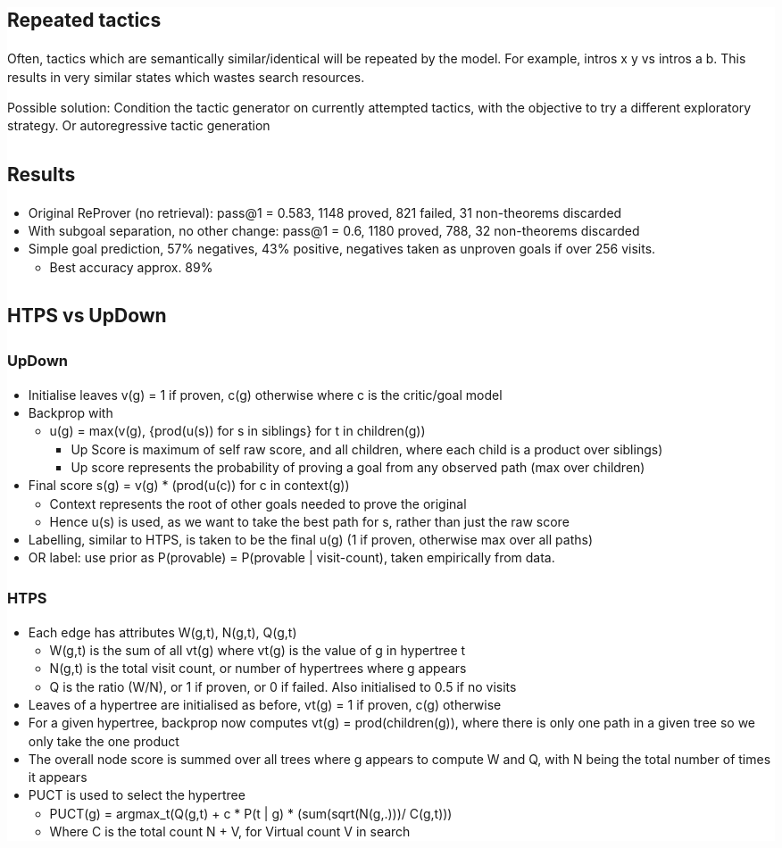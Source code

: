 ## Repeated tactics
Often, tactics which are semantically similar/identical will be repeated by the model.
For example, intros x y vs intros a b. This results in very similar states which wastes search resources.

Possible solution: Condition the tactic generator on currently attempted tactics,
with the objective to try a different exploratory strategy. Or autoregressive tactic generation



## Results
- Original ReProver (no retrieval): pass@1 = 0.583, 1148 proved, 821 failed, 31 non-theorems discarded
- With subgoal separation, no other change: pass@1 = 0.6, 1180 proved, 788, 32 non-theorems discarded
- Simple goal prediction, 57% negatives, 43% positive, negatives taken as unproven goals if over 256 visits. 
  - Best accuracy approx. 89% 



## HTPS vs UpDown
### UpDown
- Initialise leaves v(g) = 1 if proven, c(g) otherwise where c is the critic/goal model
- Backprop with 
  - u(g) = max(v(g), {prod(u(s)) for s in siblings} for t in children(g))
    - Up Score is maximum of self raw score, and all children, where each child is a product over siblings)
    - Up score represents the probability of proving a goal from any observed path (max over children)
- Final score s(g) = v(g) * (prod(u(c)) for c in context(g))
  - Context represents the root of other goals needed to prove the original 
  - Hence u(s) is used, as we want to take the best path for s, rather than just the raw score
- Labelling, similar to HTPS, is taken to be the final u(g) (1 if proven, otherwise max over all paths)
- OR label: use prior as P(provable) = P(provable | visit-count), taken empirically from data.

### HTPS
- Each edge has attributes W(g,t), N(g,t), Q(g,t)
  - W(g,t) is the sum of all vt(g) where vt(g) is the value of g in hypertree t
  - N(g,t) is the total visit count, or number of hypertrees where g appears
  - Q is the ratio (W/N), or 1 if proven, or 0 if failed. Also initialised to 0.5 if no visits
- Leaves of a hypertree are initialised as before, vt(g) = 1 if proven, c(g) otherwise
- For a given hypertree, backprop now computes vt(g) = prod(children(g)),
 where there is only one path in a given tree so we only take the one product
- The overall node score is summed over all trees where g appears to compute W and Q, with N being the total number of times it appears
- PUCT is used to select the hypertree
  - PUCT(g) = argmax_t(Q(g,t) + c * P(t | g) * (sum(sqrt(N(g,.)))/ C(g,t)))
  - Where C is the total count N + V, for Virtual count V in search
